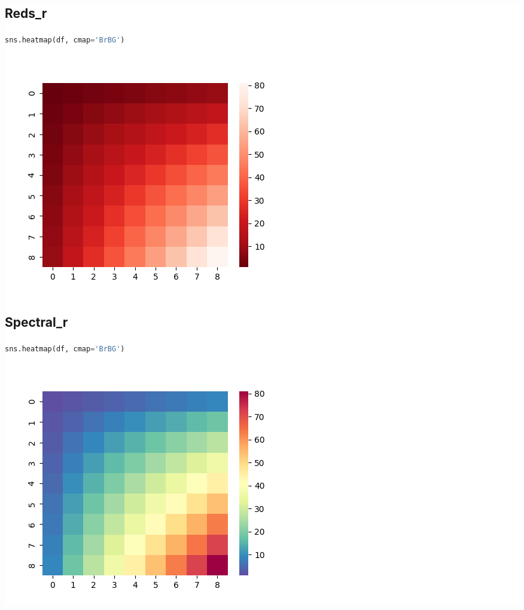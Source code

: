 ## Reds_r

```python
sns.heatmap(df, cmap='BrBG')
```

![](https://raw.githubusercontent.com/sammrai/qiita_cmap/main/images/Reds_r.png)

## Spectral_r

```python
sns.heatmap(df, cmap='BrBG')
```

![](https://raw.githubusercontent.com/sammrai/qiita_cmap/main/images/Spectral_r.png)
